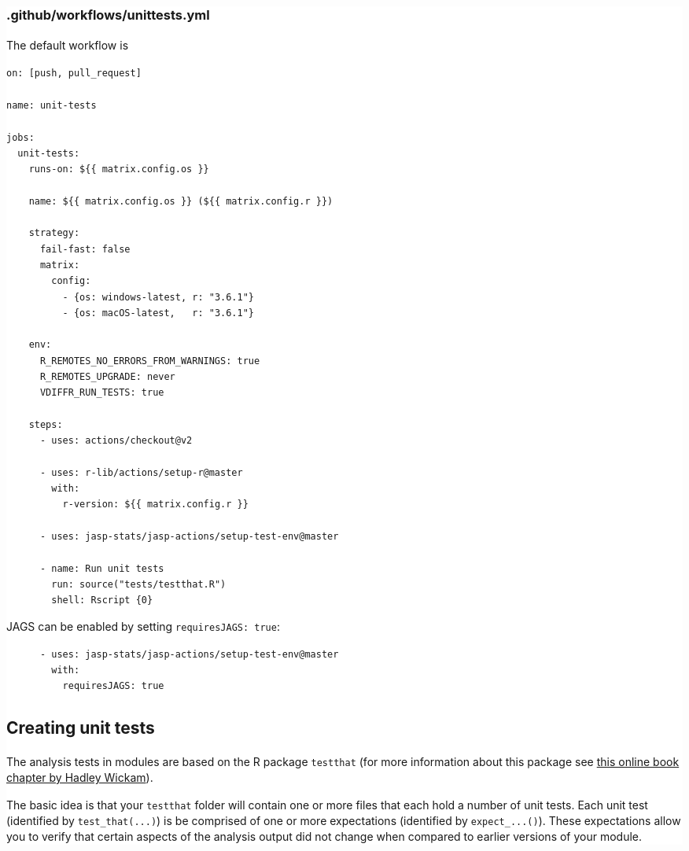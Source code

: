 ### .github/workflows/unittests.yml
The default workflow is
```
on: [push, pull_request]

name: unit-tests

jobs:
  unit-tests:
    runs-on: ${{ matrix.config.os }}

    name: ${{ matrix.config.os }} (${{ matrix.config.r }})

    strategy:
      fail-fast: false
      matrix:
        config:
          - {os: windows-latest, r: "3.6.1"}
          - {os: macOS-latest,   r: "3.6.1"}

    env:
      R_REMOTES_NO_ERRORS_FROM_WARNINGS: true
      R_REMOTES_UPGRADE: never
      VDIFFR_RUN_TESTS: true

    steps:
      - uses: actions/checkout@v2

      - uses: r-lib/actions/setup-r@master
        with:
          r-version: ${{ matrix.config.r }}

      - uses: jasp-stats/jasp-actions/setup-test-env@master

      - name: Run unit tests
        run: source("tests/testthat.R")
        shell: Rscript {0}

```
JAGS can be enabled by setting `requiresJAGS: true`:
```
      - uses: jasp-stats/jasp-actions/setup-test-env@master
        with:
          requiresJAGS: true
```

## Creating unit tests
The analysis tests in modules are based on the R package `testthat` (for more information about this package see [this online book chapter by Hadley Wickam](http://r-pkgs.had.co.nz/tests.html)).

The basic idea is that your `testthat` folder will contain one or more files that each hold a number of unit tests. Each unit test (identified by `test_that(...)`) is be comprised of one or more expectations (identified by `expect_...()`). These expectations allow you to verify that certain aspects of the analysis output did not change when compared to earlier versions of your module.
